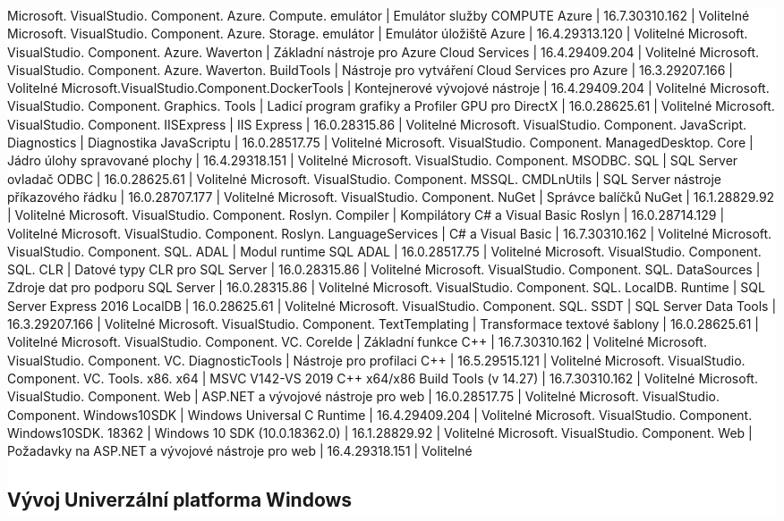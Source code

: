 Microsoft. VisualStudio. Component. Azure. Compute. emulátor | Emulátor služby COMPUTE Azure | 16.7.30310.162 | Volitelné
Microsoft. VisualStudio. Component. Azure. Storage. emulátor | Emulátor úložiště Azure | 16.4.29313.120 | Volitelné
Microsoft. VisualStudio. Component. Azure. Waverton | Základní nástroje pro Azure Cloud Services | 16.4.29409.204 | Volitelné
Microsoft. VisualStudio. Component. Azure. Waverton. BuildTools | Nástroje pro vytváření Cloud Services pro Azure | 16.3.29207.166 | Volitelné
Microsoft.VisualStudio.Component.DockerTools | Kontejnerové vývojové nástroje | 16.4.29409.204 | Volitelné
Microsoft. VisualStudio. Component. Graphics. Tools | Ladicí program grafiky a Profiler GPU pro DirectX | 16.0.28625.61 | Volitelné
Microsoft. VisualStudio. Component. IISExpress | IIS Express  | 16.0.28315.86 | Volitelné
Microsoft. VisualStudio. Component. JavaScript. Diagnostics | Diagnostika JavaScriptu | 16.0.28517.75 | Volitelné
Microsoft. VisualStudio. Component. ManagedDesktop. Core | Jádro úlohy spravované plochy | 16.4.29318.151 | Volitelné
Microsoft. VisualStudio. Component. MSODBC. SQL | SQL Server ovladač ODBC | 16.0.28625.61 | Volitelné
Microsoft. VisualStudio. Component. MSSQL. CMDLnUtils | SQL Server nástroje příkazového řádku | 16.0.28707.177 | Volitelné
Microsoft. VisualStudio. Component. NuGet | Správce balíčků NuGet | 16.1.28829.92 | Volitelné
Microsoft. VisualStudio. Component. Roslyn. Compiler | Kompilátory C# a Visual Basic Roslyn | 16.0.28714.129 | Volitelné
Microsoft. VisualStudio. Component. Roslyn. LanguageServices | C# a Visual Basic | 16.7.30310.162 | Volitelné
Microsoft. VisualStudio. Component. SQL. ADAL | Modul runtime SQL ADAL | 16.0.28517.75 | Volitelné
Microsoft. VisualStudio. Component. SQL. CLR | Datové typy CLR pro SQL Server | 16.0.28315.86 | Volitelné
Microsoft. VisualStudio. Component. SQL. DataSources | Zdroje dat pro podporu SQL Server | 16.0.28315.86 | Volitelné
Microsoft. VisualStudio. Component. SQL. LocalDB. Runtime | SQL Server Express 2016 LocalDB | 16.0.28625.61 | Volitelné
Microsoft. VisualStudio. Component. SQL. SSDT | SQL Server Data Tools | 16.3.29207.166 | Volitelné
Microsoft. VisualStudio. Component. TextTemplating | Transformace textové šablony | 16.0.28625.61 | Volitelné
Microsoft. VisualStudio. Component. VC. CoreIde | Základní funkce C++ | 16.7.30310.162 | Volitelné
Microsoft. VisualStudio. Component. VC. DiagnosticTools | Nástroje pro profilaci C++ | 16.5.29515.121 | Volitelné
Microsoft. VisualStudio. Component. VC. Tools. x86. x64 | MSVC V142-VS 2019 C++ x64/x86 Build Tools (v 14.27) | 16.7.30310.162 | Volitelné
Microsoft. VisualStudio. Component. Web | ASP.NET a vývojové nástroje pro web | 16.0.28517.75 | Volitelné
Microsoft. VisualStudio. Component. Windows10SDK | Windows Universal C Runtime | 16.4.29409.204 | Volitelné
Microsoft. VisualStudio. Component. Windows10SDK. 18362 | Windows 10 SDK (10.0.18362.0) | 16.1.28829.92 | Volitelné
Microsoft. VisualStudio. Component. Web | Požadavky na ASP.NET a vývojové nástroje pro web | 16.4.29318.151 | Volitelné

## <a name="universal-windows-platform-development"></a>Vývoj Univerzální platforma Windows

